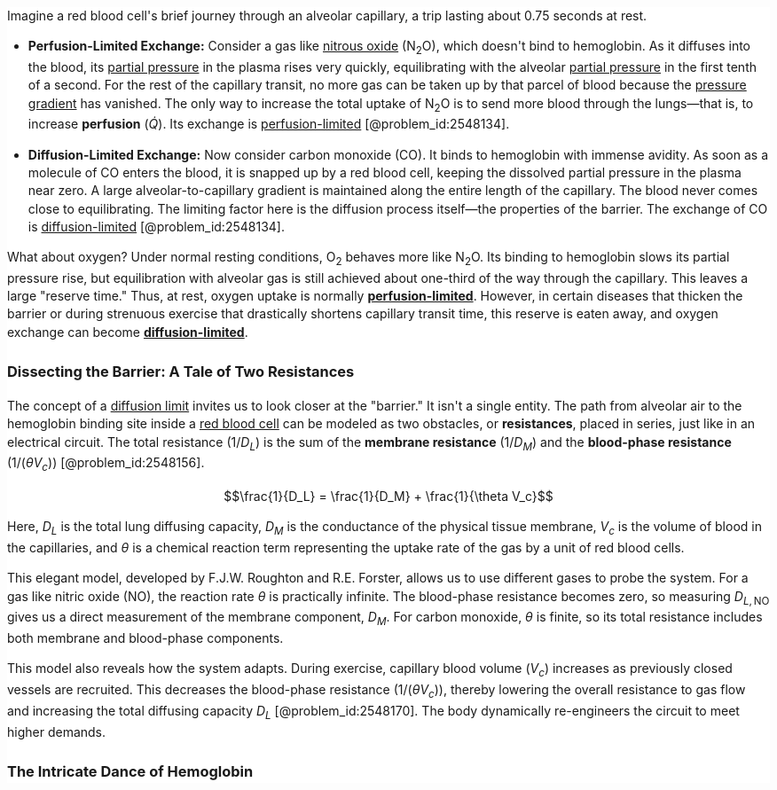 Imagine a red blood cell's brief journey through an alveolar capillary, a trip lasting about $0.75$ seconds at rest.

- **Perfusion-Limited Exchange:** Consider a gas like [nitrous oxide](@article_id:204047) ($\text{N}_2\text{O}$), which doesn't bind to hemoglobin. As it diffuses into the blood, its [partial pressure](@article_id:143500) in the plasma rises very quickly, equilibrating with the alveolar [partial pressure](@article_id:143500) in the first tenth of a second. For the rest of the capillary transit, no more gas can be taken up by that parcel of blood because the [pressure gradient](@article_id:273618) has vanished. The only way to increase the total uptake of $\text{N}_2\text{O}$ is to send more blood through the lungs—that is, to increase **perfusion** ($\dot{Q}$). Its exchange is [perfusion-limited](@article_id:172018) [@problem_id:2548134].

- **Diffusion-Limited Exchange:** Now consider carbon monoxide ($\text{CO}$). It binds to hemoglobin with immense avidity. As soon as a molecule of $\text{CO}$ enters the blood, it is snapped up by a red blood cell, keeping the dissolved partial pressure in the plasma near zero. A large alveolar-to-capillary gradient is maintained along the entire length of the capillary. The blood never comes close to equilibrating. The limiting factor here is the diffusion process itself—the properties of the barrier. The exchange of $\text{CO}$ is [diffusion-limited](@article_id:265492) [@problem_id:2548134].

What about oxygen? Under normal resting conditions, $\text{O}_2$ behaves more like $\text{N}_2\text{O}$. Its binding to hemoglobin slows its partial pressure rise, but equilibration with alveolar gas is still achieved about one-third of the way through the capillary. This leaves a large "reserve time." Thus, at rest, oxygen uptake is normally **[perfusion-limited](@article_id:172018)**. However, in certain diseases that thicken the barrier or during strenuous exercise that drastically shortens capillary transit time, this reserve is eaten away, and oxygen exchange can become **[diffusion-limited](@article_id:265492)**.

### Dissecting the Barrier: A Tale of Two Resistances

The concept of a [diffusion limit](@article_id:167687) invites us to look closer at the "barrier." It isn't a single entity. The path from alveolar air to the hemoglobin binding site inside a [red blood cell](@article_id:139988) can be modeled as two obstacles, or **resistances**, placed in series, just like in an electrical circuit. The total resistance ($1/D_L$) is the sum of the **membrane resistance** ($1/D_M$) and the **blood-phase resistance** ($1/(\theta V_c)$) [@problem_id:2548156].

$$\frac{1}{D_L} = \frac{1}{D_M} + \frac{1}{\theta V_c}$$

Here, $D_L$ is the total lung diffusing capacity, $D_M$ is the conductance of the physical tissue membrane, $V_c$ is the volume of blood in the capillaries, and $\theta$ is a chemical reaction term representing the uptake rate of the gas by a unit of red blood cells.

This elegant model, developed by F.J.W. Roughton and R.E. Forster, allows us to use different gases to probe the system. For a gas like nitric oxide ($\text{NO}$), the reaction rate $\theta$ is practically infinite. The blood-phase resistance becomes zero, so measuring $D_{L,\text{NO}}$ gives us a direct measurement of the membrane component, $D_M$. For carbon monoxide, $\theta$ is finite, so its total resistance includes both membrane and blood-phase components.

This model also reveals how the system adapts. During exercise, capillary blood volume ($V_c$) increases as previously closed vessels are recruited. This decreases the blood-phase resistance ($1/(\theta V_c)$), thereby lowering the overall resistance to gas flow and increasing the total diffusing capacity $D_L$ [@problem_id:2548170]. The body dynamically re-engineers the circuit to meet higher demands.

### The Intricate Dance of Hemoglobin
